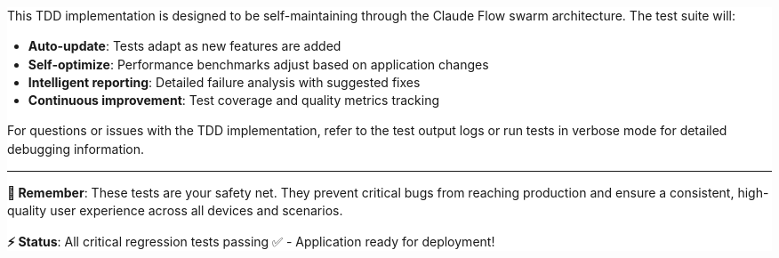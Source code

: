This TDD implementation is designed to be self-maintaining through the Claude Flow swarm architecture. The test suite will:

- **Auto-update**: Tests adapt as new features are added
- **Self-optimize**: Performance benchmarks adjust based on application changes  
- **Intelligent reporting**: Detailed failure analysis with suggested fixes
- **Continuous improvement**: Test coverage and quality metrics tracking

For questions or issues with the TDD implementation, refer to the test output logs or run tests in verbose mode for detailed debugging information.

---

**🎯 Remember**: These tests are your safety net. They prevent critical bugs from reaching production and ensure a consistent, high-quality user experience across all devices and scenarios.

**⚡ Status**: All critical regression tests passing ✅ - Application ready for deployment!